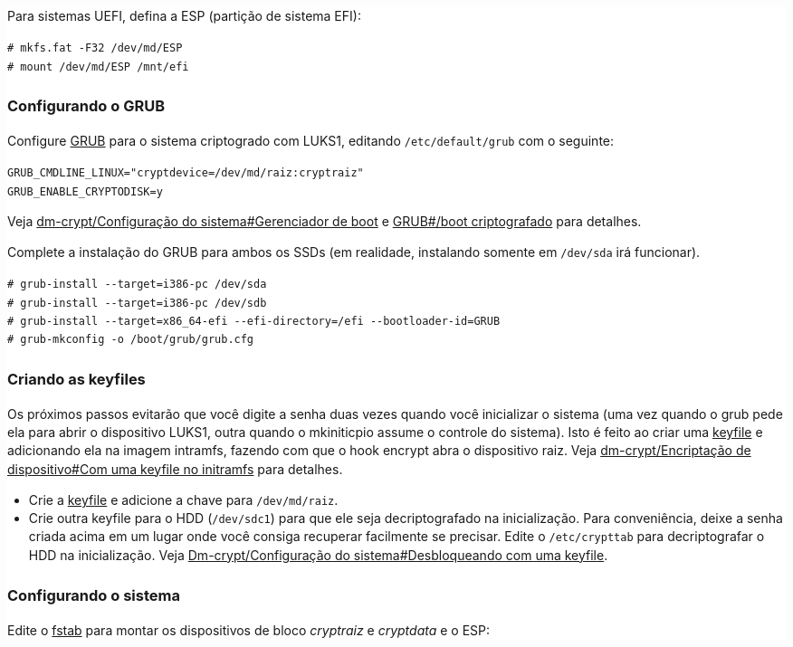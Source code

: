 Para sistemas UEFI, defina a ESP (partição de sistema EFI):

```
# mkfs.fat -F32 /dev/md/ESP
# mount /dev/md/ESP /mnt/efi

```

### Configurando o GRUB

Configure [GRUB](/index.php/GRUB_(Portugu%C3%AAs) "GRUB (Português)") para o sistema criptogrado com LUKS1, editando `/etc/default/grub` com o seguinte:

```
GRUB_CMDLINE_LINUX="cryptdevice=/dev/md/raiz:cryptraiz"
GRUB_ENABLE_CRYPTODISK=y

```

Veja [dm-crypt/Configuração do sistema#Gerenciador de boot](/index.php/Dm-crypt/Configura%C3%A7%C3%A3o_do_sistema#Gerenciador_de_boot "Dm-crypt/Configuração do sistema") e [GRUB#/boot criptografado](/index.php/GRUB_(Portugu%C3%AAs)#/boot_Criptografada "GRUB (Português)") para detalhes.

Complete a instalação do GRUB para ambos os SSDs (em realidade, instalando somente em `/dev/sda` irá funcionar).

```
# grub-install --target=i386-pc /dev/sda
# grub-install --target=i386-pc /dev/sdb
# grub-install --target=x86_64-efi --efi-directory=/efi --bootloader-id=GRUB
# grub-mkconfig -o /boot/grub/grub.cfg

```

### Criando as keyfiles

Os próximos passos evitarão que você digite a senha duas vezes quando você inicializar o sistema (uma vez quando o grub pede ela para abrir o dispositivo LUKS1, outra quando o mkiniticpio assume o controle do sistema). Isto é feito ao criar uma [keyfile](/index.php/Dm-crypt/Encripta%C3%A7%C3%A3o_de_dispositivo#Keyfiles "Dm-crypt/Encriptação de dispositivo") e adicionando ela na imagem intramfs, fazendo com que o hook encrypt abra o dispositivo raiz. Veja [dm-crypt/Encriptação de dispositivo#Com uma keyfile no initramfs](/index.php/Dm-crypt/Encripta%C3%A7%C3%A3o_de_dispositivo#With_a_keyfile_embedded_in_the_initramfs "Dm-crypt/Encriptação de dispositivo") para detalhes.

*   Crie a [keyfile](/index.php/Dm-crypt/Encripta%C3%A7%C3%A3o_de_dispositivo#Keyfiles "Dm-crypt/Encriptação de dispositivo") e adicione a chave para `/dev/md/raiz`.
*   Crie outra keyfile para o HDD (`/dev/sdc1`) para que ele seja decriptografado na inicialização. Para conveniência, deixe a senha criada acima em um lugar onde você consiga recuperar facilmente se precisar. Edite o `/etc/crypttab` para decriptografar o HDD na inicialização. Veja [Dm-crypt/Configuração do sistema#Desbloqueando com uma keyfile](/index.php/Dm-crypt/Configura%C3%A7%C3%A3o_do_sistema#Desbloqueando_com_uma_keyfile "Dm-crypt/Configuração do sistema").

### Configurando o sistema

Edite o [fstab](/index.php/Fstab "Fstab") para montar os dispositivos de bloco *cryptraiz* e *cryptdata* e o ESP:
